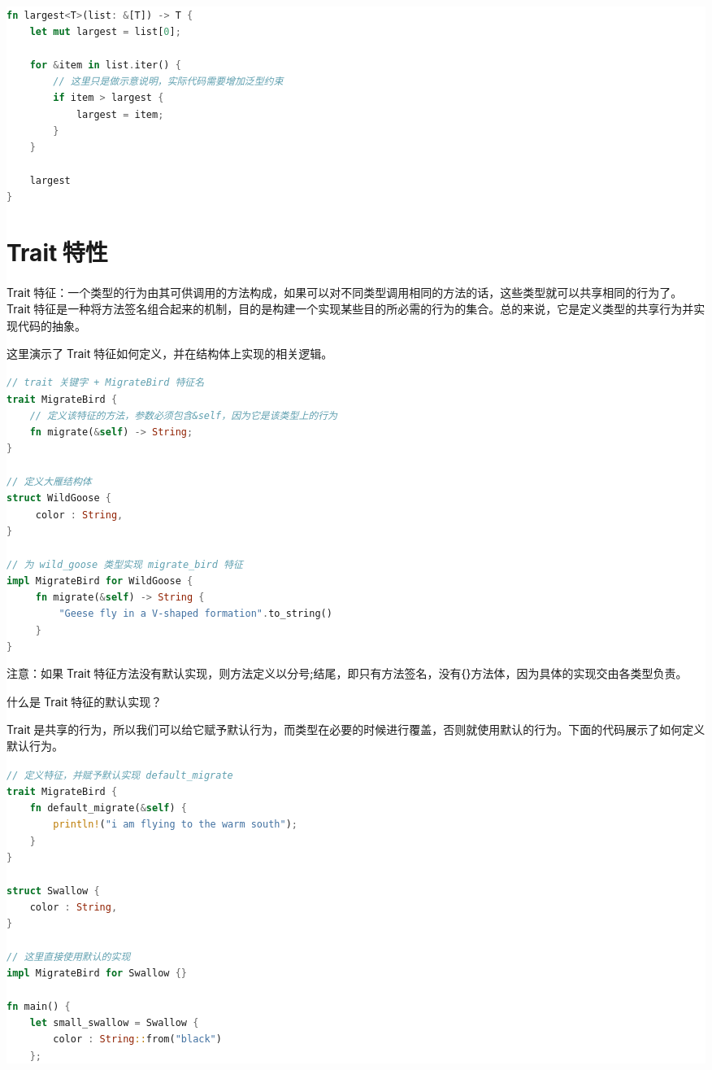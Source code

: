 ```rs
fn largest<T>(list: &[T]) -> T {
    let mut largest = list[0];

    for &item in list.iter() {
        // 这里只是做示意说明，实际代码需要增加泛型约束
        if item > largest {
            largest = item;
        }
    }

    largest
}
```

# Trait 特性

Trait 特征：一个类型的行为由其可供调用的方法构成，如果可以对不同类型调用相同的方法的话，这些类型就可以共享相同的行为了。Trait 特征是一种将方法签名组合起来的机制，目的是构建一个实现某些目的所必需的行为的集合。总的来说，它是定义类型的共享行为并实现代码的抽象。

这里演示了 Trait 特征如何定义，并在结构体上实现的相关逻辑。

```rs
// trait 关键字 + MigrateBird 特征名
trait MigrateBird {
    // 定义该特征的方法，参数必须包含&self，因为它是该类型上的行为
    fn migrate(&self) -> String;
}

// 定义大雁结构体
struct WildGoose {
     color : String,
}

// 为 wild_goose 类型实现 migrate_bird 特征
impl MigrateBird for WildGoose {
     fn migrate(&self) -> String {
         "Geese fly in a V-shaped formation".to_string()
     }
}
```

注意：如果 Trait 特征方法没有默认实现，则方法定义以分号;结尾，即只有方法签名，没有{}方法体，因为具体的实现交由各类型负责。

什么是 Trait 特征的默认实现？

Trait 是共享的行为，所以我们可以给它赋予默认行为，而类型在必要的时候进行覆盖，否则就使用默认的行为。下面的代码展示了如何定义默认行为。

```rs
// 定义特征，并赋予默认实现 default_migrate
trait MigrateBird {
    fn default_migrate(&self) {
        println!("i am flying to the warm south");
    }
}

struct Swallow {
    color : String,
}

// 这里直接使用默认的实现
impl MigrateBird for Swallow {}

fn main() {
    let small_swallow = Swallow {
        color : String::from("black")
    };
```